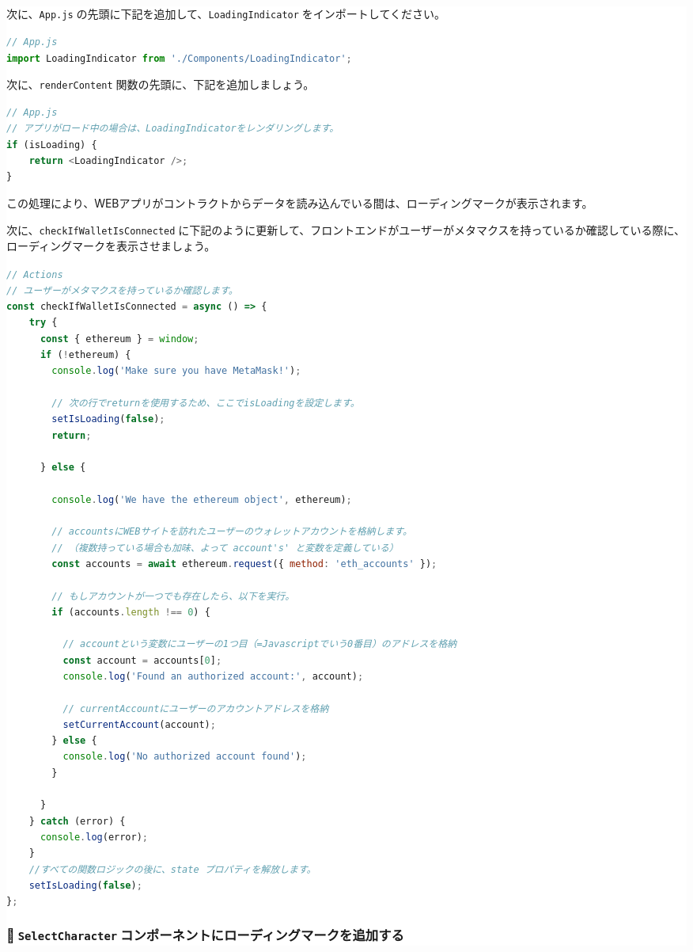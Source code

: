 次に、`App.js` の先頭に下記を追加して、`LoadingIndicator` をインポートしてください。

```javascript
// App.js
import LoadingIndicator from './Components/LoadingIndicator';
```

次に、`renderContent` 関数の先頭に、下記を追加しましょう。

```javascript
// App.js
// アプリがロード中の場合は、LoadingIndicatorをレンダリングします。
if (isLoading) {
	return <LoadingIndicator />;
}
```

この処理により、WEBアプリがコントラクトからデータを読み込んでいる間は、ローディングマークが表示されます。

次に、`checkIfWalletIsConnected` に下記のように更新して、フロントエンドがユーザーがメタマクスを持っているか確認している際に、ローディングマークを表示させましょう。

```javascript
// Actions
// ユーザーがメタマクスを持っているか確認します。
const checkIfWalletIsConnected = async () => {
    try {
      const { ethereum } = window;
      if (!ethereum) {
        console.log('Make sure you have MetaMask!');

        // 次の行でreturnを使用するため、ここでisLoadingを設定します。
        setIsLoading(false);
        return;

      } else {

        console.log('We have the ethereum object', ethereum);

        // accountsにWEBサイトを訪れたユーザーのウォレットアカウントを格納します。
        // （複数持っている場合も加味、よって account's' と変数を定義している）
        const accounts = await ethereum.request({ method: 'eth_accounts' });

        // もしアカウントが一つでも存在したら、以下を実行。
        if (accounts.length !== 0) {

          // accountという変数にユーザーの1つ目（=Javascriptでいう0番目）のアドレスを格納
          const account = accounts[0];
          console.log('Found an authorized account:', account);

          // currentAccountにユーザーのアカウントアドレスを格納
          setCurrentAccount(account);
        } else {
          console.log('No authorized account found');
        }

      }
    } catch (error) {
      console.log(error);
    }
    //すべての関数ロジックの後に、state プロパティを解放します。
    setIsLoading(false);
};
```
### 🔁 `SelectCharacter` コンポーネントにローディングマークを追加する
